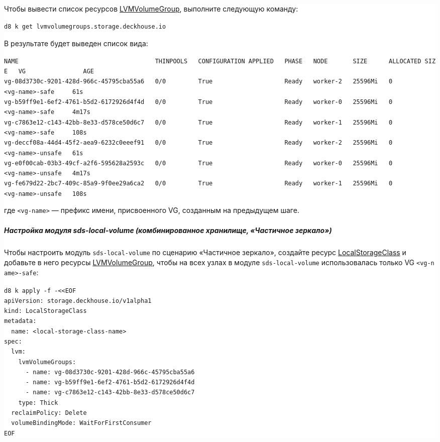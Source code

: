 Чтобы вывести список ресурсов [LVMVolumeGroup](/products/kubernetes-platform/documentation/v1/modules/sds-node-configurator/cr.html#lvmvolumegroup), выполните следующую команду:

```shell
d8 k get lvmvolumegroups.storage.deckhouse.io
```

В результате будет выведен список вида:

```console
NAME                                      THINPOOLS   CONFIGURATION APPLIED   PHASE   NODE       SIZE      ALLOCATED SIZE   VG                AGE
vg-08d3730c-9201-428d-966c-45795cba55a6   0/0         True                    Ready   worker-2   25596Mi   0                <vg-name>-safe     61s
vg-b59ff9e1-6ef2-4761-b5d2-6172926d4f4d   0/0         True                    Ready   worker-0   25596Mi   0                <vg-name>-safe     4m17s
vg-c7863e12-c143-42bb-8e33-d578ce50d6c7   0/0         True                    Ready   worker-1   25596Mi   0                <vg-name>-safe     108s
vg-deccf08a-44d4-45f2-aea9-6232c0eeef91   0/0         True                    Ready   worker-2   25596Mi   0                <vg-name>-unsafe   61s
vg-e0f00cab-03b3-49cf-a2f6-595628a2593c   0/0         True                    Ready   worker-0   25596Mi   0                <vg-name>-unsafe   4m17s
vg-fe679d22-2bc7-409c-85a9-9f0ee29a6ca2   0/0         True                    Ready   worker-1   25596Mi   0                <vg-name>-unsafe   108s
```

где `<vg-name>` — префикс имени, присвоенного VG, созданным на предыдущем шаге.

##### Настройка модуля sds-local-volume (комбинированное хранилище, «Частичное зеркало»)

Чтобы настроить модуль `sds-local-volume` по сценарию «Частичное зеркало», создайте ресурс [LocalStorageClass](/products/kubernetes-platform/documentation/v1/modules/sds-local-volume/cr.html#localstorageclass)
и добавьте в него ресурсы [LVMVolumeGroup](/products/kubernetes-platform/documentation/v1/modules/sds-node-configurator/cr.html#lvmvolumegroup), чтобы на всех узлах в модуле `sds-local-volume` использовалась только VG `<vg-name>-safe`:

```shell
d8 k apply -f -<<EOF
apiVersion: storage.deckhouse.io/v1alpha1
kind: LocalStorageClass
metadata:
  name: <local-storage-class-name>
spec:
  lvm:
    lvmVolumeGroups:
      - name: vg-08d3730c-9201-428d-966c-45795cba55a6
      - name: vg-b59ff9e1-6ef2-4761-b5d2-6172926d4f4d
      - name: vg-c7863e12-c143-42bb-8e33-d578ce50d6c7
    type: Thick
  reclaimPolicy: Delete
  volumeBindingMode: WaitForFirstConsumer
EOF
```
